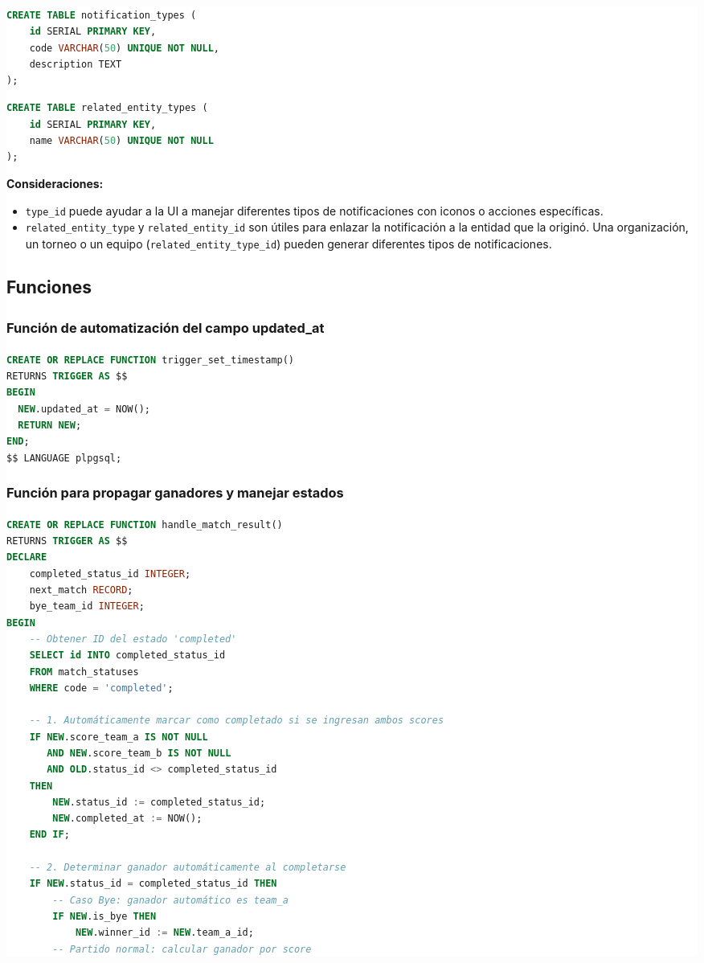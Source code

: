 ```sql
CREATE TABLE notification_types (
    id SERIAL PRIMARY KEY,
    code VARCHAR(50) UNIQUE NOT NULL,
    description TEXT
);
```

```sql
CREATE TABLE related_entity_types (
    id SERIAL PRIMARY KEY,
    name VARCHAR(50) UNIQUE NOT NULL
);
```

**Consideraciones:**
- `type_id` puede ayudar a la UI a manejar diferentes tipos de notificaciones con iconos o acciones específicas.
- `related_entity_type` y `related_entity_id` son útiles para enlazar la notificación a la entidad que la originó. Una organización, un torneo o un equipo (`related_entity_type_id`) pueden generar diferentes tipos de notificaciones.

## Funciones

### Función de automatización del campo updated_at

```sql
CREATE OR REPLACE FUNCTION trigger_set_timestamp()
RETURNS TRIGGER AS $$
BEGIN
  NEW.updated_at = NOW();
  RETURN NEW;
END;
$$ LANGUAGE plpgsql;
```

### Función para propagar ganadores y manejar estados

```sql
CREATE OR REPLACE FUNCTION handle_match_result()
RETURNS TRIGGER AS $$
DECLARE
    completed_status_id INTEGER;
    next_match RECORD;
    bye_team_id INTEGER;
BEGIN
    -- Obtener ID del estado 'completed'
    SELECT id INTO completed_status_id 
    FROM match_statuses 
    WHERE code = 'completed';
    
    -- 1. Automáticamente marcar como completado si se ingresan ambos scores
    IF NEW.score_team_a IS NOT NULL 
       AND NEW.score_team_b IS NOT NULL 
       AND OLD.status_id <> completed_status_id 
    THEN
        NEW.status_id := completed_status_id;
        NEW.completed_at := NOW();
    END IF;
    
    -- 2. Determinar ganador automáticamente al completarse
    IF NEW.status_id = completed_status_id THEN
        -- Caso Bye: ganador automático es team_a
        IF NEW.is_bye THEN
            NEW.winner_id := NEW.team_a_id;
        -- Partido normal: calcular ganador por score
```